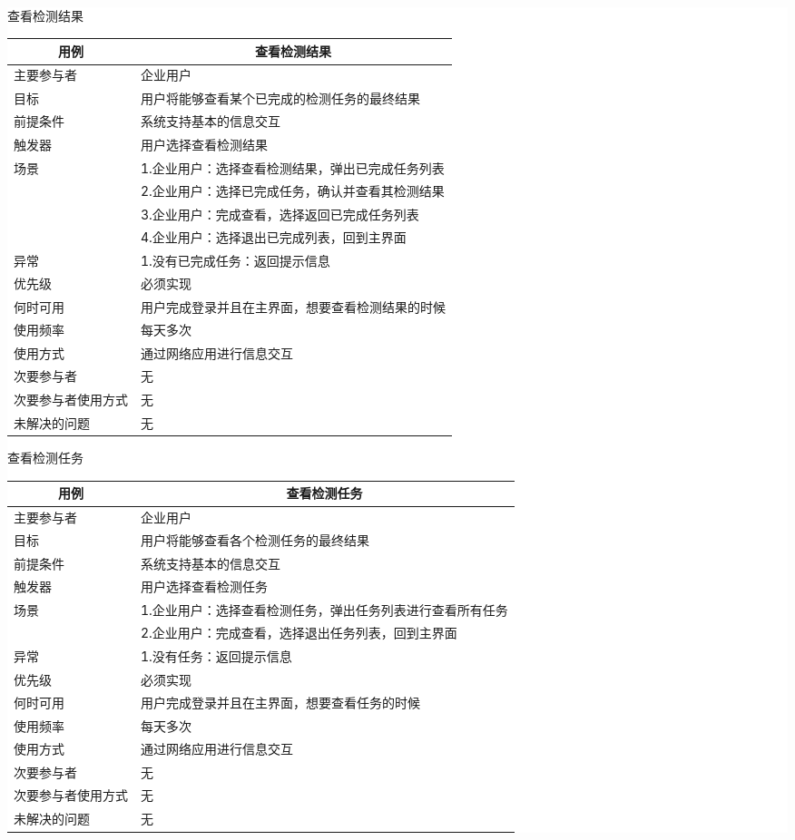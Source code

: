 查看检测结果

| 用例               | 查看检测结果                                     |
| ------------------ | ------------------------------------------------ |
| 主要参与者         | 企业用户                                         |
| 目标               | 用户将能够查看某个已完成的检测任务的最终结果     |
| 前提条件           | 系统支持基本的信息交互                           |
| 触发器             | 用户选择查看检测结果                             |
| 场景               | 1.企业用户：选择查看检测结果，弹出已完成任务列表 |
|                    | 2.企业用户：选择已完成任务，确认并查看其检测结果 |
|                    | 3.企业用户：完成查看，选择返回已完成任务列表     |
|                    | 4.企业用户：选择退出已完成列表，回到主界面       |
| 异常               | 1.没有已完成任务：返回提示信息                   |
| 优先级             | 必须实现                                         |
| 何时可用           | 用户完成登录并且在主界面，想要查看检测结果的时候 |
| 使用频率           | 每天多次                                         |
| 使用方式           | 通过网络应用进行信息交互                         |
| 次要参与者         | 无                                               |
| 次要参与者使用方式 | 无                                               |
| 未解决的问题       | 无                                               |

查看检测任务

| 用例               | 查看检测任务                                               |
| ------------------ | ---------------------------------------------------------- |
| 主要参与者         | 企业用户                                                   |
| 目标               | 用户将能够查看各个检测任务的最终结果                       |
| 前提条件           | 系统支持基本的信息交互                                     |
| 触发器             | 用户选择查看检测任务                                       |
| 场景               | 1.企业用户：选择查看检测任务，弹出任务列表进行查看所有任务 |
|                    | 2.企业用户：完成查看，选择退出任务列表，回到主界面         |
| 异常               | 1.没有任务：返回提示信息                                   |
| 优先级             | 必须实现                                                   |
| 何时可用           | 用户完成登录并且在主界面，想要查看任务的时候               |
| 使用频率           | 每天多次                                                   |
| 使用方式           | 通过网络应用进行信息交互                                   |
| 次要参与者         | 无                                                         |
| 次要参与者使用方式 | 无                                                         |
| 未解决的问题       | 无                                                         |

